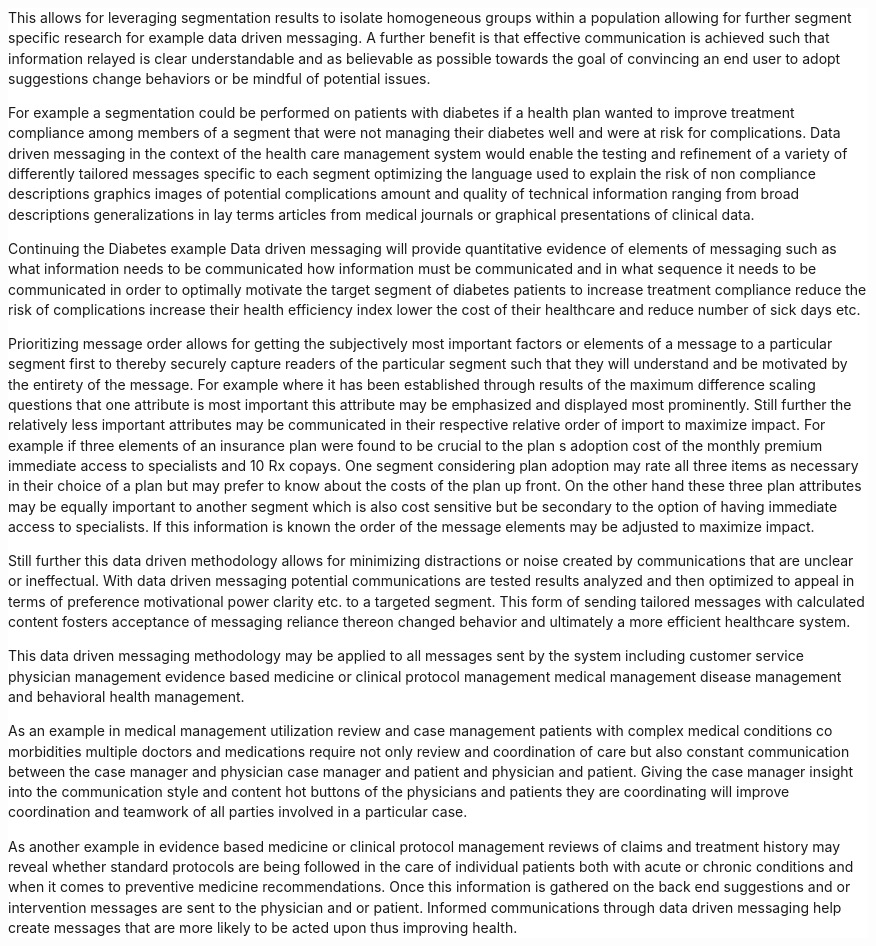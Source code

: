 This allows for leveraging segmentation results to isolate homogeneous groups within a population allowing for further segment specific research for example data driven messaging. A further benefit is that effective communication is achieved such that information relayed is clear understandable and as believable as possible towards the goal of convincing an end user to adopt suggestions change behaviors or be mindful of potential issues.

For example a segmentation could be performed on patients with diabetes if a health plan wanted to improve treatment compliance among members of a segment that were not managing their diabetes well and were at risk for complications. Data driven messaging in the context of the health care management system would enable the testing and refinement of a variety of differently tailored messages specific to each segment optimizing the language used to explain the risk of non compliance descriptions graphics images of potential complications amount and quality of technical information ranging from broad descriptions generalizations in lay terms articles from medical journals or graphical presentations of clinical data.

Continuing the Diabetes example Data driven messaging will provide quantitative evidence of elements of messaging such as what information needs to be communicated how information must be communicated and in what sequence it needs to be communicated in order to optimally motivate the target segment of diabetes patients to increase treatment compliance reduce the risk of complications increase their health efficiency index lower the cost of their healthcare and reduce number of sick days etc.

Prioritizing message order allows for getting the subjectively most important factors or elements of a message to a particular segment first to thereby securely capture readers of the particular segment such that they will understand and be motivated by the entirety of the message. For example where it has been established through results of the maximum difference scaling questions that one attribute is most important this attribute may be emphasized and displayed most prominently. Still further the relatively less important attributes may be communicated in their respective relative order of import to maximize impact. For example if three elements of an insurance plan were found to be crucial to the plan s adoption cost of the monthly premium immediate access to specialists and 10 Rx copays. One segment considering plan adoption may rate all three items as necessary in their choice of a plan but may prefer to know about the costs of the plan up front. On the other hand these three plan attributes may be equally important to another segment which is also cost sensitive but be secondary to the option of having immediate access to specialists. If this information is known the order of the message elements may be adjusted to maximize impact.

Still further this data driven methodology allows for minimizing distractions or noise created by communications that are unclear or ineffectual. With data driven messaging potential communications are tested results analyzed and then optimized to appeal in terms of preference motivational power clarity etc. to a targeted segment. This form of sending tailored messages with calculated content fosters acceptance of messaging reliance thereon changed behavior and ultimately a more efficient healthcare system.

This data driven messaging methodology may be applied to all messages sent by the system including customer service physician management evidence based medicine or clinical protocol management medical management disease management and behavioral health management.

As an example in medical management utilization review and case management patients with complex medical conditions co morbidities multiple doctors and medications require not only review and coordination of care but also constant communication between the case manager and physician case manager and patient and physician and patient. Giving the case manager insight into the communication style and content hot buttons of the physicians and patients they are coordinating will improve coordination and teamwork of all parties involved in a particular case.

As another example in evidence based medicine or clinical protocol management reviews of claims and treatment history may reveal whether standard protocols are being followed in the care of individual patients both with acute or chronic conditions and when it comes to preventive medicine recommendations. Once this information is gathered on the back end suggestions and or intervention messages are sent to the physician and or patient. Informed communications through data driven messaging help create messages that are more likely to be acted upon thus improving health.
